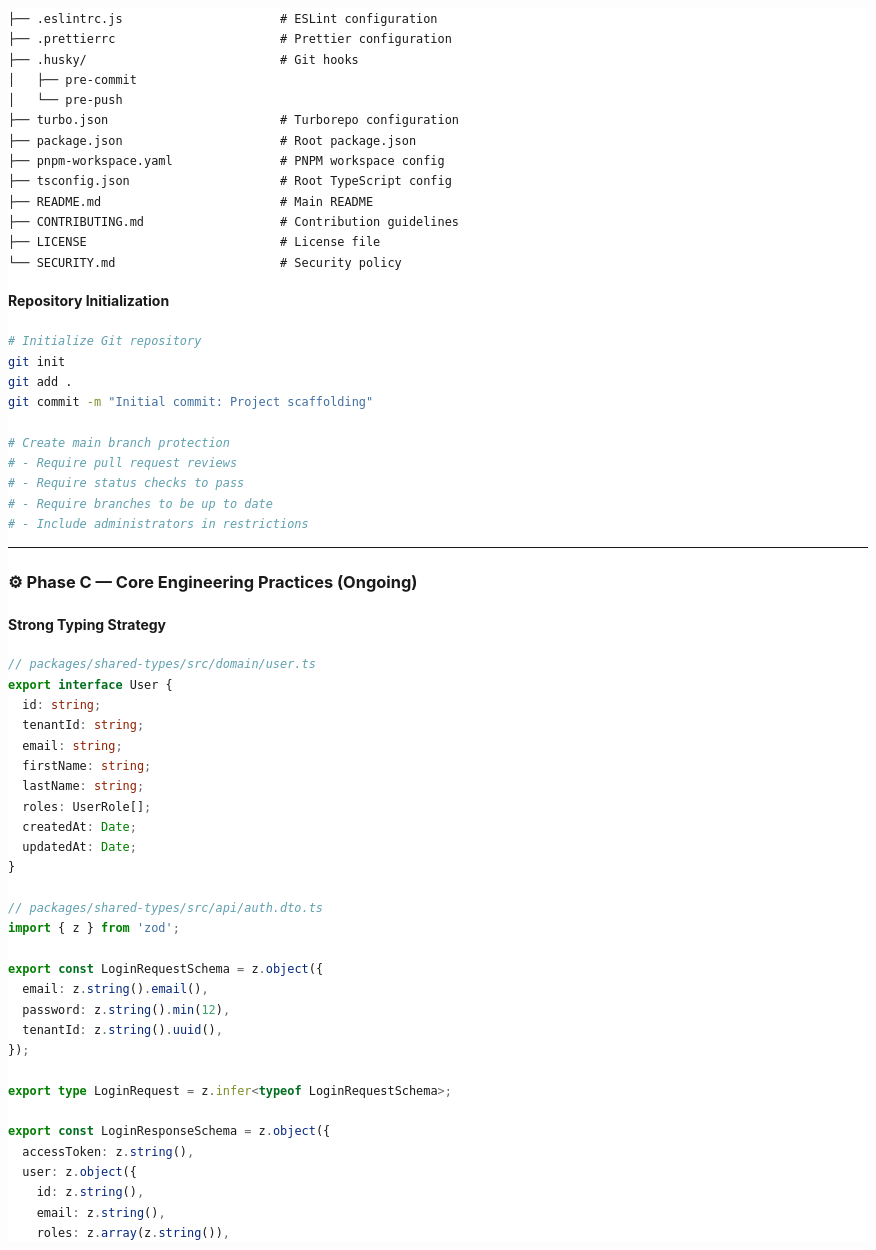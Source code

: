 ```
├── .eslintrc.js                      # ESLint configuration
├── .prettierrc                       # Prettier configuration
├── .husky/                           # Git hooks
│   ├── pre-commit
│   └── pre-push
├── turbo.json                        # Turborepo configuration
├── package.json                      # Root package.json
├── pnpm-workspace.yaml               # PNPM workspace config
├── tsconfig.json                     # Root TypeScript config
├── README.md                         # Main README
├── CONTRIBUTING.md                   # Contribution guidelines
├── LICENSE                           # License file
└── SECURITY.md                       # Security policy
```

#### Repository Initialization
```bash
# Initialize Git repository
git init
git add .
git commit -m "Initial commit: Project scaffolding"

# Create main branch protection
# - Require pull request reviews
# - Require status checks to pass
# - Require branches to be up to date
# - Include administrators in restrictions
```

---

### ⚙️ Phase C — Core Engineering Practices (Ongoing)

#### Strong Typing Strategy
```typescript
// packages/shared-types/src/domain/user.ts
export interface User {
  id: string;
  tenantId: string;
  email: string;
  firstName: string;
  lastName: string;
  roles: UserRole[];
  createdAt: Date;
  updatedAt: Date;
}

// packages/shared-types/src/api/auth.dto.ts
import { z } from 'zod';

export const LoginRequestSchema = z.object({
  email: z.string().email(),
  password: z.string().min(12),
  tenantId: z.string().uuid(),
});

export type LoginRequest = z.infer<typeof LoginRequestSchema>;

export const LoginResponseSchema = z.object({
  accessToken: z.string(),
  user: z.object({
    id: z.string(),
    email: z.string(),
    roles: z.array(z.string()),
```